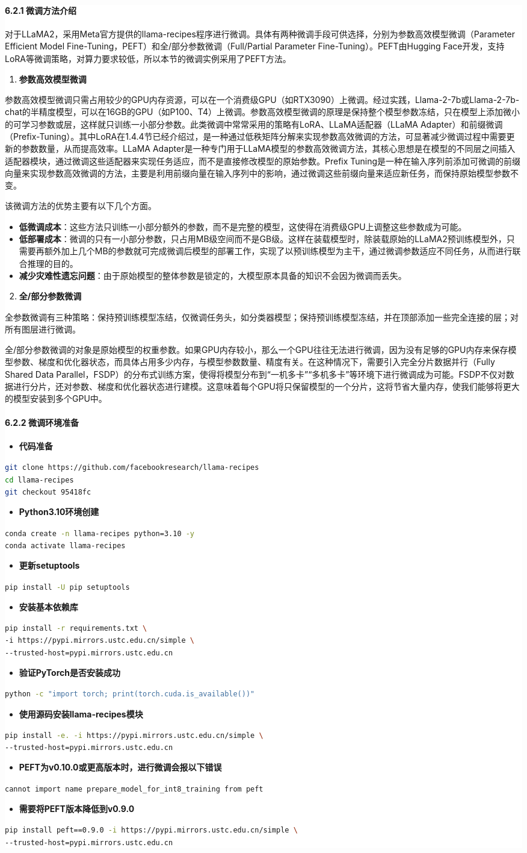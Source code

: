 #### 6.2.1 微调方法介绍
对于LLaMA2，采用Meta官方提供的llama-recipes程序进行微调。具体有两种微调手段可供选择，分别为参数高效模型微调（Parameter Efficient Model Fine-Tuning，PEFT）和全/部分参数微调（Full/Partial Parameter Fine-Tuning）。PEFT由Hugging Face开发，支持LoRA等微调策略，对算力要求较低，所以本节的微调实例采用了PEFT方法。

1. **参数高效模型微调**

参数高效模型微调只需占用较少的GPU内存资源，可以在一个消费级GPU（如RTX3090）上微调。经过实践，Llama-2-7b或Llama-2-7b-chat的半精度模型，可以在16GB的GPU（如P100、T4）上微调。参数高效模型微调的原理是保持整个模型参数冻结，只在模型上添加微小的可学习参数或层，这样就只训练一小部分参数。此类微调中常常采用的策略有LoRA、LLaMA适配器（LLaMA Adapter）和前缀微调（Prefix-Tuning）。其中LoRA在1.4.4节已经介绍过，是一种通过低秩矩阵分解来实现参数高效微调的方法，可显著减少微调过程中需要更新的参数数量，从而提高效率。LLaMA Adapter是一种专门用于LLaMA模型的参数高效微调方法，其核心思想是在模型的不同层之间插入适配器模块，通过微调这些适配器来实现任务适应，而不是直接修改模型的原始参数。Prefix Tuning是一种在输入序列前添加可微调的前缀向量来实现参数高效微调的方法，主要是利用前缀向量在输入序列中的影响，通过微调这些前缀向量来适应新任务，而保持原始模型参数不变。

该微调方法的优势主要有以下几个方面。

- **低微调成本**：这些方法只训练一小部分额外的参数，而不是完整的模型，这使得在消费级GPU上调整这些参数成为可能。
- **低部署成本**：微调的只有一小部分参数，只占用MB级空间而不是GB级。这样在装载模型时，除装载原始的LLaMA2预训练模型外，只需要再额外加上几个MB的参数就可完成微调后模型的部署工作，实现了以预训练模型为主干，通过微调参数适应不同任务，从而进行联合推理的目的。 
- **减少灾难性遗忘问题**：由于原始模型的整体参数是锁定的，大模型原本具备的知识不会因为微调而丢失。 

2. **全/部分参数微调**

全参数微调有三种策略：保持预训练模型冻结，仅微调任务头，如分类器模型；保持预训练模型冻结，并在顶部添加一些完全连接的层；对所有图层进行微调。

全/部分参数微调的对象是原始模型的权重参数。如果GPU内存较小，那么一个GPU往往无法进行微调，因为没有足够的GPU内存来保存模型参数、梯度和优化器状态，而具体占用多少内存，与模型参数数量、精度有关。在这种情况下，需要引入完全分片数据并行（Fully Shared Data Parallel，FSDP）的分布式训练方案，使得将模型分布到“一机多卡”“多机多卡”等环境下进行微调成为可能。FSDP不仅对数据进行分片，还对参数、梯度和优化器状态进行建模。这意味着每个GPU将只保留模型的一个分片，这将节省大量内存，使我们能够将更大的模型安装到多个GPU中。


#### 6.2.2 微调环境准备
- **代码准备**
```bash
git clone https://github.com/facebookresearch/llama-recipes
cd llama-recipes
git checkout 95418fc
```
- **Python3.10环境创建**
```bash
conda create -n llama-recipes python=3.10 -y
conda activate llama-recipes
```
- **更新setuptools**
```bash
pip install -U pip setuptools
```
- **安装基本依赖库**
```bash
pip install -r requirements.txt \
-i https://pypi.mirrors.ustc.edu.cn/simple \
--trusted-host=pypi.mirrors.ustc.edu.cn
```
- **验证PyTorch是否安装成功**
```bash
python -c "import torch; print(torch.cuda.is_available())"
```
- **使用源码安装llama-recipes模块**
```bash
pip install -e. -i https://pypi.mirrors.ustc.edu.cn/simple \
--trusted-host=pypi.mirrors.ustc.edu.cn
```
- **PEFT为v0.10.0或更高版本时，进行微调会报以下错误**
```
cannot import name prepare_model_for_int8_training from peft
```
- **需要将PEFT版本降低到v0.9.0**
```bash
pip install peft==0.9.0 -i https://pypi.mirrors.ustc.edu.cn/simple \
--trusted-host=pypi.mirrors.ustc.edu.cn
```
